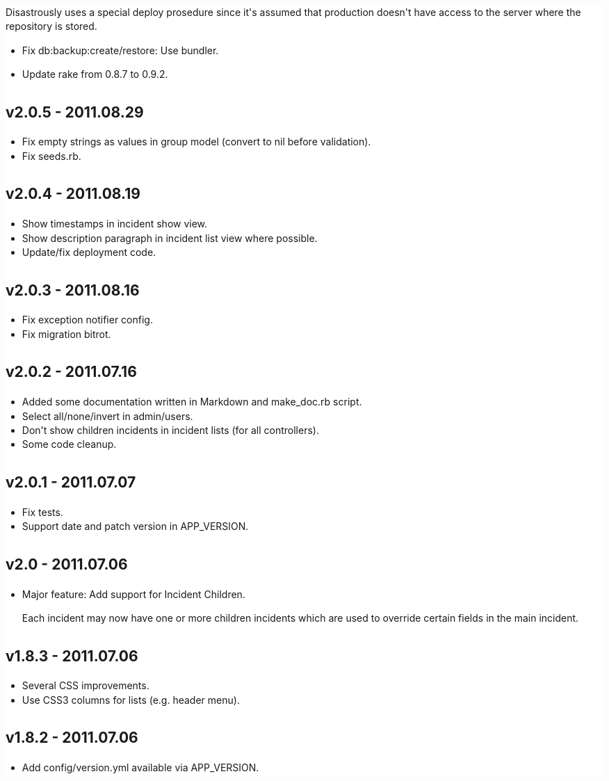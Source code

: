   Disastrously uses a special deploy prosedure since it's assumed that
  production doesn't have access to the server where the repository is stored.

* Fix db:backup:create/restore: Use bundler.

* Update rake from 0.8.7 to 0.9.2.

## v2.0.5 - 2011.08.29

* Fix empty strings as values in group model (convert to nil before
  validation).
* Fix seeds.rb.

## v2.0.4 - 2011.08.19

* Show timestamps in incident show view.
* Show description paragraph in incident list view where possible.
* Update/fix deployment code.

## v2.0.3 - 2011.08.16

* Fix exception notifier config.
* Fix migration bitrot.

## v2.0.2 - 2011.07.16

* Added some documentation written in Markdown and make_doc.rb script.
* Select all/none/invert in admin/users.
* Don't show children incidents in incident lists (for all controllers).
* Some code cleanup.

## v2.0.1 - 2011.07.07

* Fix tests.
* Support date and patch version in APP_VERSION.

## v2.0 - 2011.07.06

* Major feature: Add support for Incident Children.

  Each incident may now have one or more children incidents which are used to
  override certain fields in the main incident.

## v1.8.3 - 2011.07.06

* Several CSS improvements.
* Use CSS3 columns for lists (e.g. header menu).

## v1.8.2 - 2011.07.06

* Add config/version.yml available via APP_VERSION.
